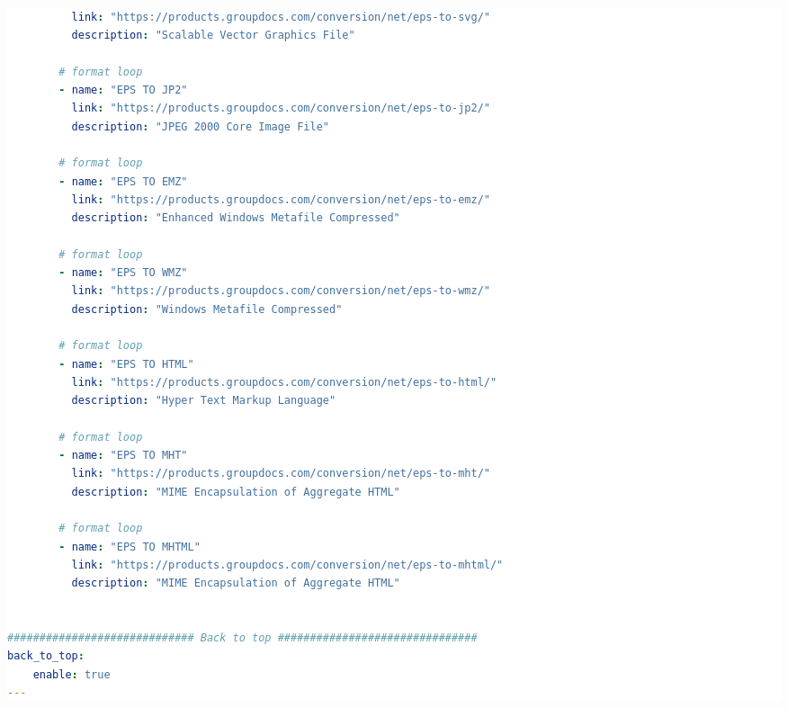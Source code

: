 ```yaml
          link: "https://products.groupdocs.com/conversion/net/eps-to-svg/"
          description: "Scalable Vector Graphics File"

        # format loop
        - name: "EPS TO JP2"
          link: "https://products.groupdocs.com/conversion/net/eps-to-jp2/"
          description: "JPEG 2000 Core Image File"

        # format loop
        - name: "EPS TO EMZ"
          link: "https://products.groupdocs.com/conversion/net/eps-to-emz/"
          description: "Enhanced Windows Metafile Compressed"

        # format loop
        - name: "EPS TO WMZ"
          link: "https://products.groupdocs.com/conversion/net/eps-to-wmz/"
          description: "Windows Metafile Compressed"

        # format loop
        - name: "EPS TO HTML"
          link: "https://products.groupdocs.com/conversion/net/eps-to-html/"
          description: "Hyper Text Markup Language"

        # format loop
        - name: "EPS TO MHT"
          link: "https://products.groupdocs.com/conversion/net/eps-to-mht/"
          description: "MIME Encapsulation of Aggregate HTML"

        # format loop
        - name: "EPS TO MHTML"
          link: "https://products.groupdocs.com/conversion/net/eps-to-mhtml/"
          description: "MIME Encapsulation of Aggregate HTML"


############################# Back to top ###############################
back_to_top:
    enable: true
---
```

